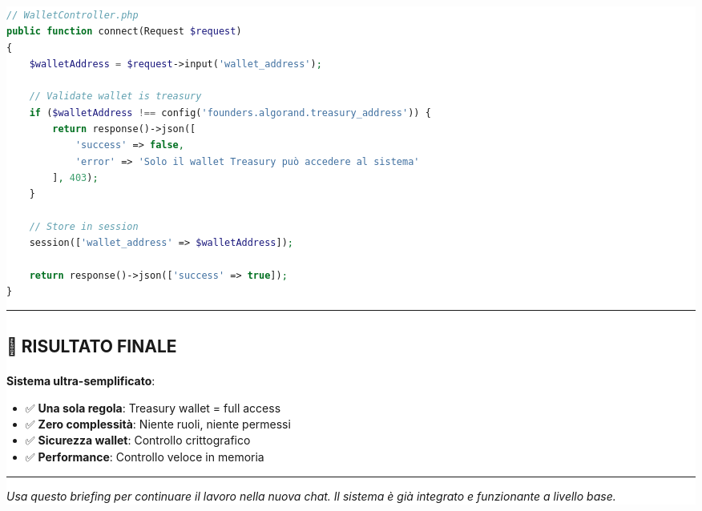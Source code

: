 ```php
// WalletController.php
public function connect(Request $request)
{
    $walletAddress = $request->input('wallet_address');
    
    // Validate wallet is treasury
    if ($walletAddress !== config('founders.algorand.treasury_address')) {
        return response()->json([
            'success' => false,
            'error' => 'Solo il wallet Treasury può accedere al sistema'
        ], 403);
    }
    
    // Store in session
    session(['wallet_address' => $walletAddress]);
    
    return response()->json(['success' => true]);
}
```

---

## 🚀 **RISULTATO FINALE**

**Sistema ultra-semplificato**:

- ✅ **Una sola regola**: Treasury wallet = full access
- ✅ **Zero complessità**: Niente ruoli, niente permessi
- ✅ **Sicurezza wallet**: Controllo crittografico
- ✅ **Performance**: Controllo veloce in memoria

---

_Usa questo briefing per continuare il lavoro nella nuova chat. Il sistema è già integrato e funzionante a livello base._